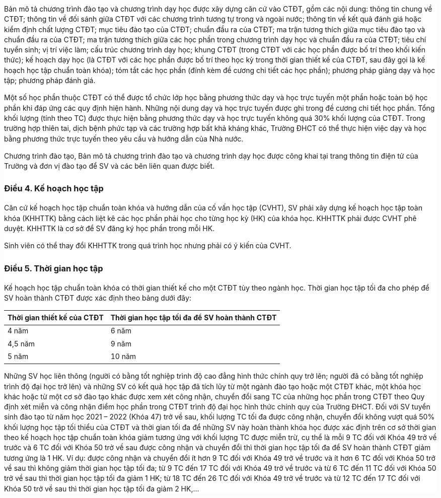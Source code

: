 Bản mô tả chương trình đào tạo và chương trình dạy học được xây dựng căn cứ vào CTĐT, gồm các nội dung: thông tin chung về CTĐT; thông tin về đối sánh giữa CTĐT với các chương trình tương tự trong và ngoài nước; thông tin về kết quả đánh giá hoặc kiểm định chất lượng CTĐT; mục tiêu đào tạo của CTĐT; chuẩn đầu ra của CTĐT; ma trận tương thích giữa mục tiêu đào tạo và chuẩn đầu ra của CTĐT; ma trận tương thích giữa các học phần trong chương trình dạy học và chuẩn đầu ra của CTĐT; tiêu chí tuyển sinh; vị trí việc làm; cấu trúc chương trình dạy học; khung CTĐT (trong CTĐT với các học phần được bố trí theo khối kiến thức); kế hoạch dạy học (là CTĐT với các học phần được bố trí theo học kỳ trong thời gian thiết kế của CTĐT, sau đây gọi là kế hoạch học tập chuẩn toàn khóa); tóm tắt các học phần (đính kèm đề cương chi tiết các học phần); phương pháp giảng dạy và học tập; phương pháp đánh giá.

Một số học phần thuộc CTĐT có thể được tổ chức lớp học bằng phương thức dạy và học trực tuyến một phần hoặc toàn bộ học phần khi đáp ứng các quy định hiện hành. Những nội dung dạy và học trực tuyến được ghi trong đề cương chi tiết học phần. Tổng khối lượng (tính theo TC) được thực hiện bằng phương thức dạy và học trực tuyến không quá 30% khối lượng của CTĐT. Trong trường hợp thiên tai, dịch bệnh phức tạp và các trường hợp bất khả kháng khác, Trường ĐHCT có thể thực hiện việc dạy và học bằng phương thức trực tuyến theo yêu cầu và hướng dẫn của Nhà nước.

Chương trình đào tạo, Bản mô tả chương trình đào tạo và chương trình dạy học được công khai tại trang thông tin điện tử của Trường và đơn vị đào tạo để SV và các bên liên quan được biết.

### Điều 4. Kế hoạch học tập

Căn cứ kế hoạch học tập chuẩn toàn khóa và hướng dẫn của cố vấn học tập (CVHT), SV phải xây dựng kế hoạch học tập toàn khóa (KHHTTK) bằng cách liệt kê các học phần phải học cho từng học kỳ (HK) của khóa học. KHHTTK phải được CVHT phê duyệt. KHHTTK là cơ sở để SV đăng ký học phần trong mỗi HK.

Sinh viên có thể thay đổi KHHTTK trong quá trình học nhưng phải có ý kiến của CVHT.

### Điều 5. Thời gian học tập

Kế hoạch học tập chuẩn toàn khóa có thời gian thiết kế cho một CTĐT tùy theo ngành học. Thời gian học tập tối đa cho phép để SV hoàn thành CTĐT được xác định theo bảng dưới đây:

| Thời gian thiết kế của CTĐT | Thời gian học tập tối đa để SV hoàn thành CTĐT |
|-----------------------------|-----------------------------------------------|
| 4 năm                       | 6 năm                                         |
| 4,5 năm                     | 9 năm                                         |
| 5 năm                       | 10 năm                                        |

Những SV học liên thông (người có bằng tốt nghiệp trình độ cao đẳng hình thức chính quy trở lên; người đã có bằng tốt nghiệp trình độ đại học trở lên) và những SV có kết quả học tập đã tích lũy từ một ngành đào tạo hoặc một CTĐT khác, một khóa học khác hoặc từ một cơ sở đào tạo khác được xem xét công nhận, chuyển đổi sang TC của những học phần trong CTĐT theo Quy định xét miễn và công nhận điểm học phần trong CTĐT trình độ đại học hình thức chính quy của Trường ĐHCT. Đối với SV tuyển sinh đào tạo từ năm học 2021 – 2022 (Khóa 47) trở về sau, khối lượng TC tối đa được công nhận, chuyển đổi không vượt quá 50% khối lượng học tập tối thiểu của CTĐT và thời gian tối đa để những SV này hoàn thành khóa học được xác định trên cơ sở thời gian theo kế hoạch học tập chuẩn toàn khóa giảm tương ứng với khối lượng TC được miễn trừ, cụ thể là mỗi 9 TC đối với Khóa 49 trở về trước và 6 TC đối với Khóa 50 trở về sau được công nhận và chuyển đổi thì thời gian học tập tối đa để SV hoàn thành CTĐT giảm tương ứng là 1 HK. Ví dụ: được công nhận và chuyển đổi ít hơn 9 TC đối với Khóa 49 trở về trước và ít hơn 6 TC đối với Khóa 50 trở về sau thì không giảm thời gian học tập tối đa; từ 9 TC đến 17 TC đối với Khóa 49 trở về trước và từ 6 TC đến 11 TC đối với Khóa 50 trở về sau thì thời gian học tập tối đa giảm 1 HK; từ 18 TC đến 26 TC đối với Khóa 49 trở về trước và từ 12 TC đến 17 TC đối với Khóa 50 trở về sau thì thời gian học tập tối đa giảm 2 HK,...
